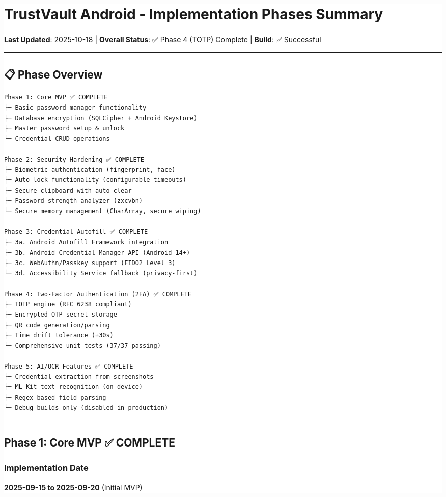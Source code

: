 # TrustVault Android - Implementation Phases Summary

**Last Updated**: 2025-10-18 | **Overall Status**: ✅ Phase 4 (TOTP) Complete | **Build**: ✅ Successful

---

## 📋 Phase Overview

```
Phase 1: Core MVP ✅ COMPLETE
├─ Basic password manager functionality
├─ Database encryption (SQLCipher + Android Keystore)
├─ Master password setup & unlock
└─ Credential CRUD operations

Phase 2: Security Hardening ✅ COMPLETE
├─ Biometric authentication (fingerprint, face)
├─ Auto-lock functionality (configurable timeouts)
├─ Secure clipboard with auto-clear
├─ Password strength analyzer (zxcvbn)
└─ Secure memory management (CharArray, secure wiping)

Phase 3: Credential Autofill ✅ COMPLETE
├─ 3a. Android Autofill Framework integration
├─ 3b. Android Credential Manager API (Android 14+)
├─ 3c. WebAuthn/Passkey support (FIDO2 Level 3)
└─ 3d. Accessibility Service fallback (privacy-first)

Phase 4: Two-Factor Authentication (2FA) ✅ COMPLETE
├─ TOTP engine (RFC 6238 compliant)
├─ Encrypted OTP secret storage
├─ QR code generation/parsing
├─ Time drift tolerance (±30s)
└─ Comprehensive unit tests (37/37 passing)

Phase 5: AI/OCR Features ✅ COMPLETE
├─ Credential extraction from screenshots
├─ ML Kit text recognition (on-device)
├─ Regex-based field parsing
└─ Debug builds only (disabled in production)
```

---

## Phase 1: Core MVP ✅ COMPLETE

### Implementation Date
**2025-09-15 to 2025-09-20** (Initial MVP)

